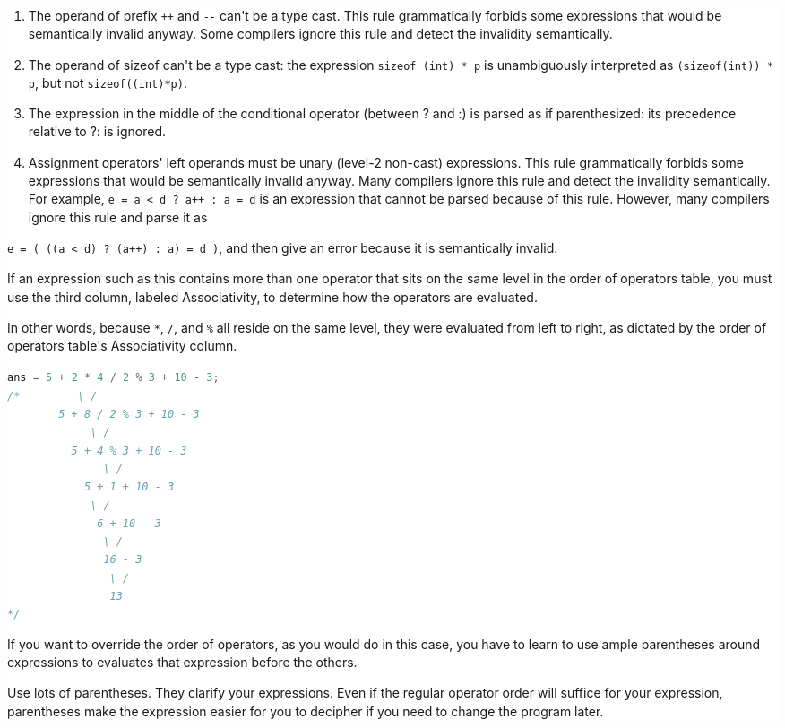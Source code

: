 1. The operand of prefix `++` and `--` can't be a type cast. This rule grammatically forbids some expressions
   that would be semantically invalid anyway. Some compilers ignore this rule and detect the invalidity semantically.

2. The operand of sizeof can't be a type cast: the expression `sizeof (int) * p` is unambiguously interpreted
   as `(sizeof(int)) * p`, but not `sizeof((int)*p)`.

3. The expression in the middle of the conditional operator (between ? and :) is parsed as if parenthesized:
   its precedence relative to ?: is ignored.

4. Assignment operators' left operands must be unary (level-2 non-cast) expressions. This rule grammatically
   forbids some expressions that would be semantically invalid anyway. Many compilers ignore this rule and detect
    the invalidity semantically. For example, `e = a < d ? a++ : a = d` is an expression that cannot be parsed because
    of this rule. However, many compilers ignore this rule and parse it as 

 `e = ( ((a < d) ? (a++) : a) = d )`, and then give an error because it is semantically invalid.

If an expression such as this contains more than one operator that sits on the same level 
in the order of operators table, you must use the third column, labeled Associativity, 
to determine how the operators are evaluated. 

In other words, because `*`, `/`, and `%` all reside on the same level, they were evaluated from left to right,
as dictated by the order of operators table's Associativity column.

```c
ans = 5 + 2 * 4 / 2 % 3 + 10 - 3;
/*         \ /
        5 + 8 / 2 % 3 + 10 - 3
             \ /
          5 + 4 % 3 + 10 - 3
               \ /
            5 + 1 + 10 - 3
             \ /
              6 + 10 - 3
               \ /
               16 - 3
                \ /
                13
*/
```

If you want to override the order of operators, as you would do in this case,
you have to learn to use ample parentheses around expressions to evaluates that expression before the others.

Use lots of parentheses. They clarify your expressions. Even if the regular operator
order will suffice for your expression, 
parentheses make the expression easier for you to decipher if you need to change the program later.
